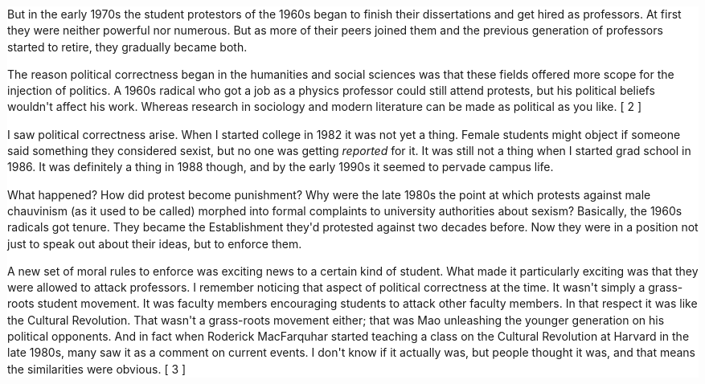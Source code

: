 
 But in the early 1970s the student protestors of the 1960s
began to finish their dissertations and get hired as
professors. At first they were neither powerful nor
numerous. But as more of their peers joined them and the
previous generation of professors started to retire, they
gradually became both.
   

  

 The reason political correctness began in the humanities and
social sciences was that these fields offered more scope for
the injection of politics. A 1960s radical who got a job as
a physics professor could still attend protests, but his
political beliefs wouldn't affect his work. Whereas research
in sociology and modern literature can be made as political
as you like.
 \[
 2
 ]
   

  

 I saw political correctness arise. When I started college in
1982 it was not yet a thing. Female students might object if
someone said something they considered sexist, but no one
was getting
 *reported* 
 for it. It was still not a thing when
I started grad school in 1986\. It was definitely a thing in
1988 though, and by the early 1990s it seemed to pervade
campus life.
   

  

 What happened? How did protest become punishment? Why were
the late 1980s the point at which protests against male
chauvinism (as it used to be called) morphed into formal
complaints to university authorities about sexism?
Basically, the 1960s radicals got tenure. They became the
Establishment they'd protested against two decades before.
Now they were in a position not just to speak out about
their ideas, but to enforce them.
   

  

 A new set of moral rules to enforce was exciting news to a
certain kind of student. What made it particularly exciting
was that they were allowed to attack professors. I remember
noticing that aspect of political correctness at the time.
It wasn't simply a grass\-roots student movement. It was
faculty members encouraging students to attack other faculty
members. In that respect it was like the Cultural
Revolution. That wasn't a grass\-roots movement either; that
was Mao unleashing the younger generation on his political
opponents. And in fact when Roderick MacFarquhar started
teaching a class on the Cultural Revolution at Harvard in
the late 1980s, many saw it as a comment on current events.
I don't know if it actually was, but people thought it was,
and that means the similarities were obvious.
 \[
 3
 ]
   